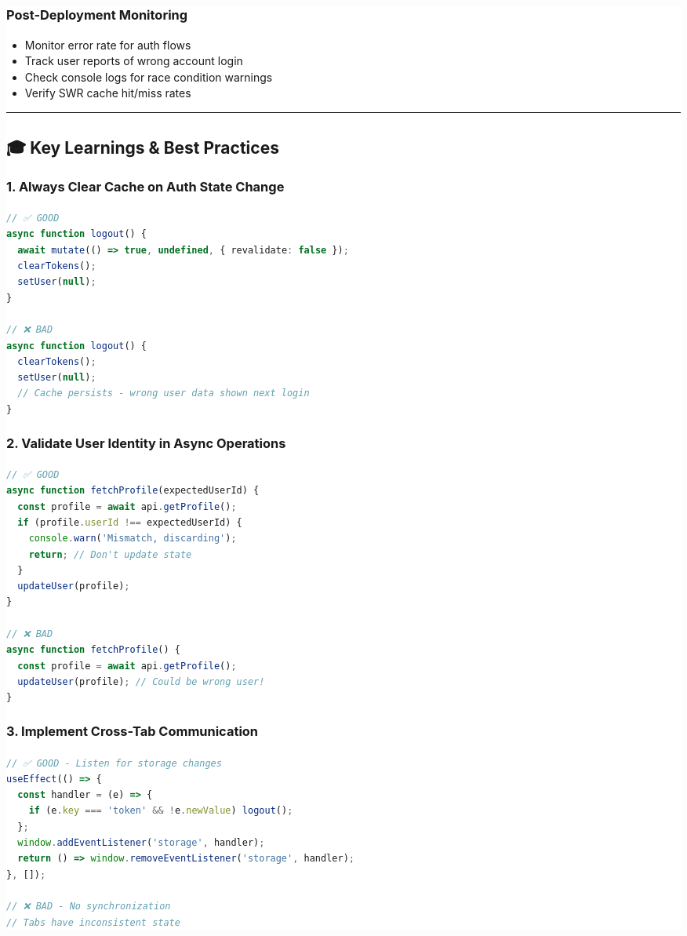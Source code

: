 ### Post-Deployment Monitoring
- Monitor error rate for auth flows
- Track user reports of wrong account login
- Check console logs for race condition warnings
- Verify SWR cache hit/miss rates

---

## 🎓 Key Learnings & Best Practices

### 1. **Always Clear Cache on Auth State Change**
```typescript
// ✅ GOOD
async function logout() {
  await mutate(() => true, undefined, { revalidate: false });
  clearTokens();
  setUser(null);
}

// ❌ BAD
async function logout() {
  clearTokens();
  setUser(null);
  // Cache persists - wrong user data shown next login
}
```

### 2. **Validate User Identity in Async Operations**
```typescript
// ✅ GOOD
async function fetchProfile(expectedUserId) {
  const profile = await api.getProfile();
  if (profile.userId !== expectedUserId) {
    console.warn('Mismatch, discarding');
    return; // Don't update state
  }
  updateUser(profile);
}

// ❌ BAD
async function fetchProfile() {
  const profile = await api.getProfile();
  updateUser(profile); // Could be wrong user!
}
```

### 3. **Implement Cross-Tab Communication**
```typescript
// ✅ GOOD - Listen for storage changes
useEffect(() => {
  const handler = (e) => {
    if (e.key === 'token' && !e.newValue) logout();
  };
  window.addEventListener('storage', handler);
  return () => window.removeEventListener('storage', handler);
}, []);

// ❌ BAD - No synchronization
// Tabs have inconsistent state
```
